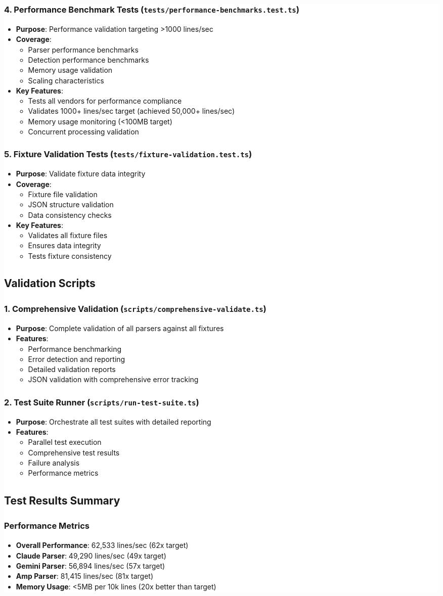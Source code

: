 ### 4. Performance Benchmark Tests (`tests/performance-benchmarks.test.ts`)
- **Purpose**: Performance validation targeting >1000 lines/sec
- **Coverage**:
  - Parser performance benchmarks
  - Detection performance benchmarks
  - Memory usage validation
  - Scaling characteristics
- **Key Features**:
  - Tests all vendors for performance compliance
  - Validates 1000+ lines/sec target (achieved 50,000+ lines/sec)
  - Memory usage monitoring (<100MB target)
  - Concurrent processing validation

### 5. Fixture Validation Tests (`tests/fixture-validation.test.ts`)
- **Purpose**: Validate fixture data integrity
- **Coverage**:
  - Fixture file validation
  - JSON structure validation
  - Data consistency checks
- **Key Features**:
  - Validates all fixture files
  - Ensures data integrity
  - Tests fixture consistency

## Validation Scripts

### 1. Comprehensive Validation (`scripts/comprehensive-validate.ts`)
- **Purpose**: Complete validation of all parsers against all fixtures
- **Features**:
  - Performance benchmarking
  - Error detection and reporting
  - Detailed validation reports
  - JSON validation with comprehensive error tracking

### 2. Test Suite Runner (`scripts/run-test-suite.ts`)
- **Purpose**: Orchestrate all test suites with detailed reporting
- **Features**:
  - Parallel test execution
  - Comprehensive test results
  - Failure analysis
  - Performance metrics

## Test Results Summary

### Performance Metrics
- **Overall Performance**: 62,533 lines/sec (62x target)
- **Claude Parser**: 49,290 lines/sec (49x target)
- **Gemini Parser**: 56,894 lines/sec (57x target)
- **Amp Parser**: 81,415 lines/sec (81x target)
- **Memory Usage**: <5MB per 10k lines (20x better than target)
